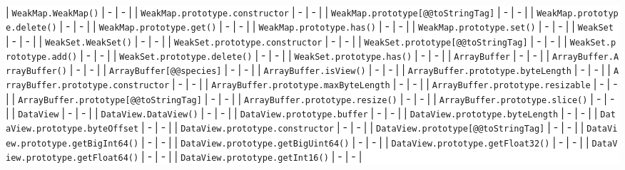 | `WeakMap.WeakMap()`                                         | -                | -            |
| `WeakMap.prototype.constructor`                             | -                | -            |
| `WeakMap.prototype[@@toStringTag]`                          | -                | -            |
| `WeakMap.prototype.delete()`                                | -                | -            |
| `WeakMap.prototype.get()`                                   | -                | -            |
| `WeakMap.prototype.has()`                                   | -                | -            |
| `WeakMap.prototype.set()`                                   | -                | -            |
| `WeakSet`                                                   | -                | -            |
| `WeakSet.WeakSet()`                                         | -                | -            |
| `WeakSet.prototype.constructor`                             | -                | -            |
| `WeakSet.prototype[@@toStringTag]`                          | -                | -            |
| `WeakSet.prototype.add()`                                   | -                | -            |
| `WeakSet.prototype.delete()`                                | -                | -            |
| `WeakSet.prototype.has()`                                   | -                | -            |
| `ArrayBuffer`                                               | -                | -            |
| `ArrayBuffer.ArrayBuffer()`                                 | -                | -            |
| `ArrayBuffer[@@species]`                                    | -                | -            |
| `ArrayBuffer.isView()`                                      | -                | -            |
| `ArrayBuffer.prototype.byteLength`                          | -                | -            |
| `ArrayBuffer.prototype.constructor`                         | -                | -            |
| `ArrayBuffer.prototype.maxByteLength`                       | -                | -            |
| `ArrayBuffer.prototype.resizable`                           | -                | -            |
| `ArrayBuffer.prototype[@@toStringTag]`                      | -                | -            |
| `ArrayBuffer.prototype.resize()`                            | -                | -            |
| `ArrayBuffer.prototype.slice()`                             | -                | -            |
| `DataView`                                                  | -                | -            |
| `DataView.DataView()`                                       | -                | -            |
| `DataView.prototype.buffer`                                 | -                | -            |
| `DataView.prototype.byteLength`                             | -                | -            |
| `DataView.prototype.byteOffset`                             | -                | -            |
| `DataView.prototype.constructor`                            | -                | -            |
| `DataView.prototype[@@toStringTag]`                         | -                | -            |
| `DataView.prototype.getBigInt64()`                          | -                | -            |
| `DataView.prototype.getBigUint64()`                         | -                | -            |
| `DataView.prototype.getFloat32()`                           | -                | -            |
| `DataView.prototype.getFloat64()`                           | -                | -            |
| `DataView.prototype.getInt16()`                             | -                | -            |